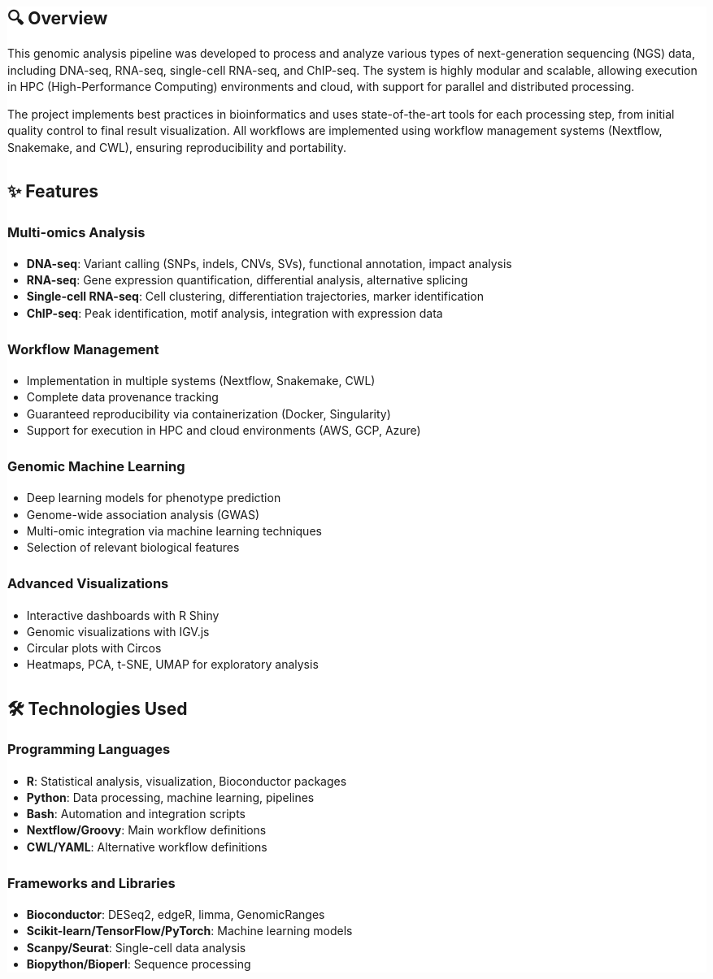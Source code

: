 ## 🔍 Overview

This genomic analysis pipeline was developed to process and analyze various types of next-generation sequencing (NGS) data, including DNA-seq, RNA-seq, single-cell RNA-seq, and ChIP-seq. The system is highly modular and scalable, allowing execution in HPC (High-Performance Computing) environments and cloud, with support for parallel and distributed processing.

The project implements best practices in bioinformatics and uses state-of-the-art tools for each processing step, from initial quality control to final result visualization. All workflows are implemented using workflow management systems (Nextflow, Snakemake, and CWL), ensuring reproducibility and portability.

## ✨ Features

### Multi-omics Analysis
- **DNA-seq**: Variant calling (SNPs, indels, CNVs, SVs), functional annotation, impact analysis
- **RNA-seq**: Gene expression quantification, differential analysis, alternative splicing
- **Single-cell RNA-seq**: Cell clustering, differentiation trajectories, marker identification
- **ChIP-seq**: Peak identification, motif analysis, integration with expression data

### Workflow Management
- Implementation in multiple systems (Nextflow, Snakemake, CWL)
- Complete data provenance tracking
- Guaranteed reproducibility via containerization (Docker, Singularity)
- Support for execution in HPC and cloud environments (AWS, GCP, Azure)

### Genomic Machine Learning
- Deep learning models for phenotype prediction
- Genome-wide association analysis (GWAS)
- Multi-omic integration via machine learning techniques
- Selection of relevant biological features

### Advanced Visualizations
- Interactive dashboards with R Shiny
- Genomic visualizations with IGV.js
- Circular plots with Circos
- Heatmaps, PCA, t-SNE, UMAP for exploratory analysis

## 🛠️ Technologies Used

### Programming Languages
- **R**: Statistical analysis, visualization, Bioconductor packages
- **Python**: Data processing, machine learning, pipelines
- **Bash**: Automation and integration scripts
- **Nextflow/Groovy**: Main workflow definitions
- **CWL/YAML**: Alternative workflow definitions

### Frameworks and Libraries
- **Bioconductor**: DESeq2, edgeR, limma, GenomicRanges
- **Scikit-learn/TensorFlow/PyTorch**: Machine learning models
- **Scanpy/Seurat**: Single-cell data analysis
- **Biopython/Bioperl**: Sequence processing

